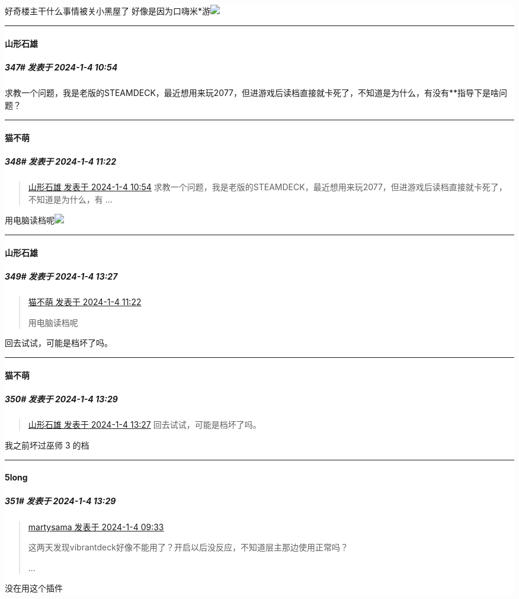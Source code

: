 好奇楼主干什么事情被关小黑屋了</blockquote>
好像是因为口嗨米*游<img src="https://static.saraba1st.com/image/smiley/face2017/037.png" referrerpolicy="no-referrer">


*****

####  山形石雄  
##### 347#       发表于 2024-1-4 10:54

求教一个问题，我是老版的STEAMDECK，最近想用来玩2077，但进游戏后读档直接就卡死了，不知道是为什么，有没有**指导下是啥问题？


*****

####  猫不萌  
##### 348#       发表于 2024-1-4 11:22

<blockquote><a href="httphttps://bbs.saraba1st.com/2b/forum.php?mod=redirect&amp;goto=findpost&amp;pid=63531265&amp;ptid=2098937" target="_blank">山形石雄 发表于 2024-1-4 10:54</a>
求教一个问题，我是老版的STEAMDECK，最近想用来玩2077，但进游戏后读档直接就卡死了，不知道是为什么，有 ...</blockquote>
用电脑读档呢<img src="https://static.saraba1st.com/image/smiley/face2017/067.png" referrerpolicy="no-referrer">


*****

####  山形石雄  
##### 349#       发表于 2024-1-4 13:27

<blockquote><a href="httphttps://bbs.saraba1st.com/2b/forum.php?mod=redirect&amp;goto=findpost&amp;pid=63531529&amp;ptid=2098937" target="_blank">猫不萌 发表于 2024-1-4 11:22</a>

用电脑读档呢</blockquote>
回去试试，可能是档坏了吗。

*****

####  猫不萌  
##### 350#       发表于 2024-1-4 13:29

<blockquote><a href="httphttps://bbs.saraba1st.com/2b/forum.php?mod=redirect&amp;goto=findpost&amp;pid=63532693&amp;ptid=2098937" target="_blank">山形石雄 发表于 2024-1-4 13:27</a>
回去试试，可能是档坏了吗。</blockquote>
我之前坏过巫师 3 的档

*****

####  5long  
##### 351#       发表于 2024-1-4 13:29

<blockquote><a href="httphttps://bbs.saraba1st.com/2b/forum.php?mod=redirect&amp;goto=findpost&amp;pid=63530364&amp;ptid=2098937" target="_blank">martysama 发表于 2024-1-4 09:33</a>

这两天发现vibrantdeck好像不能用了？开启以后没反应，不知道层主那边使用正常吗？

 ...</blockquote>
没在用这个插件
